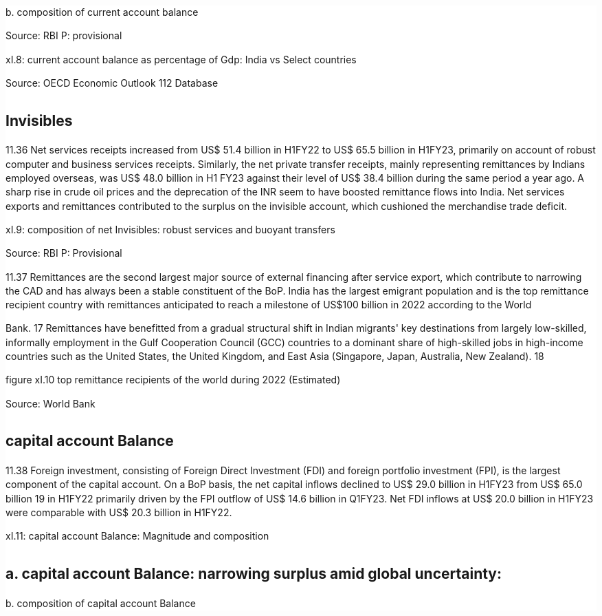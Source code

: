 

b. composition of current account balance

Source: RBI   P: provisional

xI.8: current account balance as percentage of Gdp: India vs Select countries



Source: OECD Economic Outlook 112 Database

## Invisibles

11.36  Net services receipts increased from US$ 51.4 billion in H1FY22 to US$ 65.5 billion in H1FY23, primarily on account of robust computer and business services receipts. Similarly, the net private transfer receipts, mainly representing remittances by Indians employed overseas, was US$ 48.0 billion in H1 FY23 against their level of US$ 38.4 billion during the same period a year ago. A sharp rise in crude oil prices and the deprecation of the INR seem to have boosted remittance flows into India. Net services exports and remittances contributed to the surplus on the invisible account, which cushioned the merchandise trade deficit.

xI.9: composition of net Invisibles: robust services and buoyant transfers



Source: RBI    P: Provisional

11.37    Remittances  are  the  second  largest  major  source  of  external  financing  after  service export, which contribute to narrowing the CAD and has always been a stable constituent of the BoP. India has the largest emigrant population and is the top remittance recipient country with remittances anticipated to reach a milestone of US$100 billion in 2022 according to the World

Bank. 17 Remittances  have  benefitted  from  a  gradual  structural  shift  in  Indian  migrants'  key destinations from largely low-skilled, informally employment in the Gulf Cooperation Council (GCC) countries to a dominant share of high-skilled jobs in high-income countries such as the United States, the United Kingdom, and East Asia (Singapore, Japan, Australia, New Zealand). 18

figure xI.10 top remittance recipients of the world during 2022 (Estimated)



Source: World Bank

## capital account Balance

11.38  Foreign investment, consisting of Foreign Direct Investment (FDI) and foreign portfolio investment (FPI), is the largest component of the capital account. On a BoP basis, the net capital inflows declined to US$ 29.0 billion in H1FY23 from US$ 65.0 billion 19  in H1FY22 primarily driven by the FPI outflow of US$ 14.6 billion in Q1FY23. Net FDI inflows at US$ 20.0 billion in H1FY23 were comparable with US$ 20.3 billion in H1FY22.

xI.11: capital account Balance: Magnitude and composition

## a. capital account Balance: narrowing surplus amid global uncertainty:

b. composition of capital account Balance
